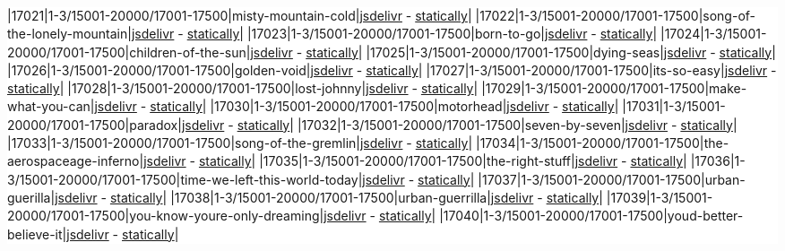 |17021|1-3/15001-20000/17001-17500|misty-mountain-cold|[jsdelivr](https://cdn.jsdelivr.net/gh/dbchord/webp-old-c-1280x720_1-3/15001-20000/17001-17500/misty-mountain-cold.webp) - [statically](https://cdn.statically.io/gh/dbchord/webp-old-c-1280x720_1-3/img/15001-20000/17001-17500/misty-mountain-cold.webp)|
|17022|1-3/15001-20000/17001-17500|song-of-the-lonely-mountain|[jsdelivr](https://cdn.jsdelivr.net/gh/dbchord/webp-old-c-1280x720_1-3/15001-20000/17001-17500/song-of-the-lonely-mountain.webp) - [statically](https://cdn.statically.io/gh/dbchord/webp-old-c-1280x720_1-3/img/15001-20000/17001-17500/song-of-the-lonely-mountain.webp)|
|17023|1-3/15001-20000/17001-17500|born-to-go|[jsdelivr](https://cdn.jsdelivr.net/gh/dbchord/webp-old-c-1280x720_1-3/15001-20000/17001-17500/born-to-go.webp) - [statically](https://cdn.statically.io/gh/dbchord/webp-old-c-1280x720_1-3/img/15001-20000/17001-17500/born-to-go.webp)|
|17024|1-3/15001-20000/17001-17500|children-of-the-sun|[jsdelivr](https://cdn.jsdelivr.net/gh/dbchord/webp-old-c-1280x720_1-3/15001-20000/17001-17500/children-of-the-sun.webp) - [statically](https://cdn.statically.io/gh/dbchord/webp-old-c-1280x720_1-3/img/15001-20000/17001-17500/children-of-the-sun.webp)|
|17025|1-3/15001-20000/17001-17500|dying-seas|[jsdelivr](https://cdn.jsdelivr.net/gh/dbchord/webp-old-c-1280x720_1-3/15001-20000/17001-17500/dying-seas.webp) - [statically](https://cdn.statically.io/gh/dbchord/webp-old-c-1280x720_1-3/img/15001-20000/17001-17500/dying-seas.webp)|
|17026|1-3/15001-20000/17001-17500|golden-void|[jsdelivr](https://cdn.jsdelivr.net/gh/dbchord/webp-old-c-1280x720_1-3/15001-20000/17001-17500/golden-void.webp) - [statically](https://cdn.statically.io/gh/dbchord/webp-old-c-1280x720_1-3/img/15001-20000/17001-17500/golden-void.webp)|
|17027|1-3/15001-20000/17001-17500|its-so-easy|[jsdelivr](https://cdn.jsdelivr.net/gh/dbchord/webp-old-c-1280x720_1-3/15001-20000/17001-17500/its-so-easy.webp) - [statically](https://cdn.statically.io/gh/dbchord/webp-old-c-1280x720_1-3/img/15001-20000/17001-17500/its-so-easy.webp)|
|17028|1-3/15001-20000/17001-17500|lost-johnny|[jsdelivr](https://cdn.jsdelivr.net/gh/dbchord/webp-old-c-1280x720_1-3/15001-20000/17001-17500/lost-johnny.webp) - [statically](https://cdn.statically.io/gh/dbchord/webp-old-c-1280x720_1-3/img/15001-20000/17001-17500/lost-johnny.webp)|
|17029|1-3/15001-20000/17001-17500|make-what-you-can|[jsdelivr](https://cdn.jsdelivr.net/gh/dbchord/webp-old-c-1280x720_1-3/15001-20000/17001-17500/make-what-you-can.webp) - [statically](https://cdn.statically.io/gh/dbchord/webp-old-c-1280x720_1-3/img/15001-20000/17001-17500/make-what-you-can.webp)|
|17030|1-3/15001-20000/17001-17500|motorhead|[jsdelivr](https://cdn.jsdelivr.net/gh/dbchord/webp-old-c-1280x720_1-3/15001-20000/17001-17500/motorhead.webp) - [statically](https://cdn.statically.io/gh/dbchord/webp-old-c-1280x720_1-3/img/15001-20000/17001-17500/motorhead.webp)|
|17031|1-3/15001-20000/17001-17500|paradox|[jsdelivr](https://cdn.jsdelivr.net/gh/dbchord/webp-old-c-1280x720_1-3/15001-20000/17001-17500/paradox.webp) - [statically](https://cdn.statically.io/gh/dbchord/webp-old-c-1280x720_1-3/img/15001-20000/17001-17500/paradox.webp)|
|17032|1-3/15001-20000/17001-17500|seven-by-seven|[jsdelivr](https://cdn.jsdelivr.net/gh/dbchord/webp-old-c-1280x720_1-3/15001-20000/17001-17500/seven-by-seven.webp) - [statically](https://cdn.statically.io/gh/dbchord/webp-old-c-1280x720_1-3/img/15001-20000/17001-17500/seven-by-seven.webp)|
|17033|1-3/15001-20000/17001-17500|song-of-the-gremlin|[jsdelivr](https://cdn.jsdelivr.net/gh/dbchord/webp-old-c-1280x720_1-3/15001-20000/17001-17500/song-of-the-gremlin.webp) - [statically](https://cdn.statically.io/gh/dbchord/webp-old-c-1280x720_1-3/img/15001-20000/17001-17500/song-of-the-gremlin.webp)|
|17034|1-3/15001-20000/17001-17500|the-aerospaceage-inferno|[jsdelivr](https://cdn.jsdelivr.net/gh/dbchord/webp-old-c-1280x720_1-3/15001-20000/17001-17500/the-aerospaceage-inferno.webp) - [statically](https://cdn.statically.io/gh/dbchord/webp-old-c-1280x720_1-3/img/15001-20000/17001-17500/the-aerospaceage-inferno.webp)|
|17035|1-3/15001-20000/17001-17500|the-right-stuff|[jsdelivr](https://cdn.jsdelivr.net/gh/dbchord/webp-old-c-1280x720_1-3/15001-20000/17001-17500/the-right-stuff.webp) - [statically](https://cdn.statically.io/gh/dbchord/webp-old-c-1280x720_1-3/img/15001-20000/17001-17500/the-right-stuff.webp)|
|17036|1-3/15001-20000/17001-17500|time-we-left-this-world-today|[jsdelivr](https://cdn.jsdelivr.net/gh/dbchord/webp-old-c-1280x720_1-3/15001-20000/17001-17500/time-we-left-this-world-today.webp) - [statically](https://cdn.statically.io/gh/dbchord/webp-old-c-1280x720_1-3/img/15001-20000/17001-17500/time-we-left-this-world-today.webp)|
|17037|1-3/15001-20000/17001-17500|urban-guerilla|[jsdelivr](https://cdn.jsdelivr.net/gh/dbchord/webp-old-c-1280x720_1-3/15001-20000/17001-17500/urban-guerilla.webp) - [statically](https://cdn.statically.io/gh/dbchord/webp-old-c-1280x720_1-3/img/15001-20000/17001-17500/urban-guerilla.webp)|
|17038|1-3/15001-20000/17001-17500|urban-guerrilla|[jsdelivr](https://cdn.jsdelivr.net/gh/dbchord/webp-old-c-1280x720_1-3/15001-20000/17001-17500/urban-guerrilla.webp) - [statically](https://cdn.statically.io/gh/dbchord/webp-old-c-1280x720_1-3/img/15001-20000/17001-17500/urban-guerrilla.webp)|
|17039|1-3/15001-20000/17001-17500|you-know-youre-only-dreaming|[jsdelivr](https://cdn.jsdelivr.net/gh/dbchord/webp-old-c-1280x720_1-3/15001-20000/17001-17500/you-know-youre-only-dreaming.webp) - [statically](https://cdn.statically.io/gh/dbchord/webp-old-c-1280x720_1-3/img/15001-20000/17001-17500/you-know-youre-only-dreaming.webp)|
|17040|1-3/15001-20000/17001-17500|youd-better-believe-it|[jsdelivr](https://cdn.jsdelivr.net/gh/dbchord/webp-old-c-1280x720_1-3/15001-20000/17001-17500/youd-better-believe-it.webp) - [statically](https://cdn.statically.io/gh/dbchord/webp-old-c-1280x720_1-3/img/15001-20000/17001-17500/youd-better-believe-it.webp)|